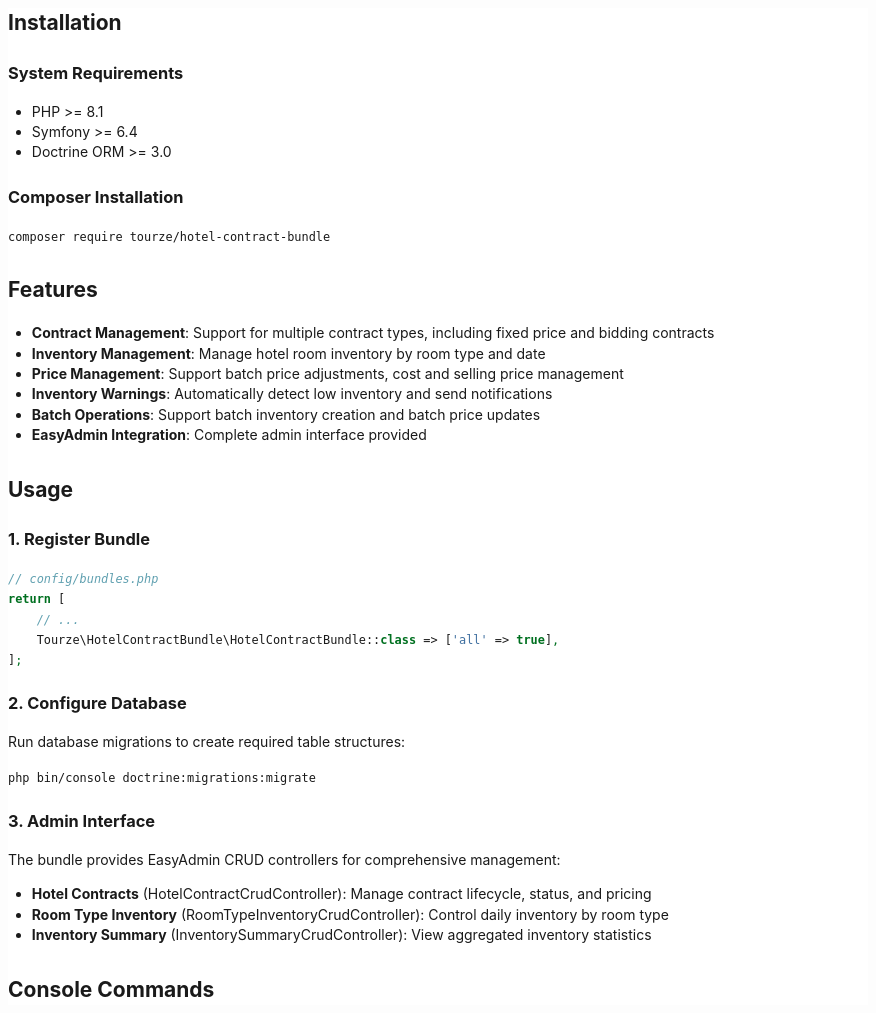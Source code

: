 ## Installation

### System Requirements

- PHP >= 8.1
- Symfony >= 6.4
- Doctrine ORM >= 3.0

### Composer Installation

```bash
composer require tourze/hotel-contract-bundle
```

## Features

- **Contract Management**: Support for multiple contract types, including fixed price and bidding contracts
- **Inventory Management**: Manage hotel room inventory by room type and date
- **Price Management**: Support batch price adjustments, cost and selling price management
- **Inventory Warnings**: Automatically detect low inventory and send notifications
- **Batch Operations**: Support batch inventory creation and batch price updates
- **EasyAdmin Integration**: Complete admin interface provided

## Usage

### 1. Register Bundle

```php
// config/bundles.php
return [
    // ...
    Tourze\HotelContractBundle\HotelContractBundle::class => ['all' => true],
];
```

### 2. Configure Database

Run database migrations to create required table structures:

```bash
php bin/console doctrine:migrations:migrate
```

### 3. Admin Interface

The bundle provides EasyAdmin CRUD controllers for comprehensive management:
- **Hotel Contracts** (HotelContractCrudController): Manage contract lifecycle, status, and pricing
- **Room Type Inventory** (RoomTypeInventoryCrudController): Control daily inventory by room type
- **Inventory Summary** (InventorySummaryCrudController): View aggregated inventory statistics

## Console Commands
